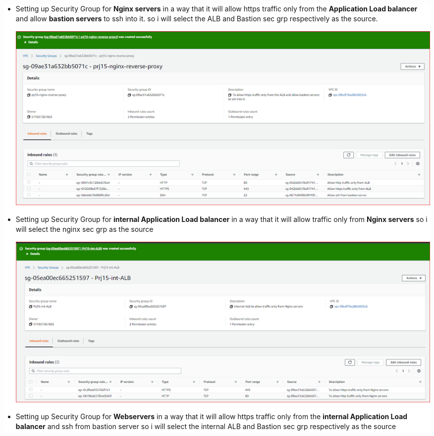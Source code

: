 - Setting up Security Group for **Nginx servers** in a way that it will allow https traffic only from the **Application Load balancer** and allow **bastion servers** to ssh into it. so i will select the ALB and Bastion sec grp respectively as the source.

  ![](./Images/images15/sec%20grp%20for%20nginx.PNG)

- Setting up Security Group for **internal Application Load balancer** in a way that it will allow traffic only from **Nginx servers** so i will select the nginx sec grp as the source

  ![](./Images/images15/sec%20grp%20for%20int%20alb.PNG)

- Setting up Security Group for **Webservers** in a way that it will allow https traffic only from the **internal Application Load balancer** and ssh from bastion server so i will select the internal ALB and Bastion sec grp respectively as the source  
